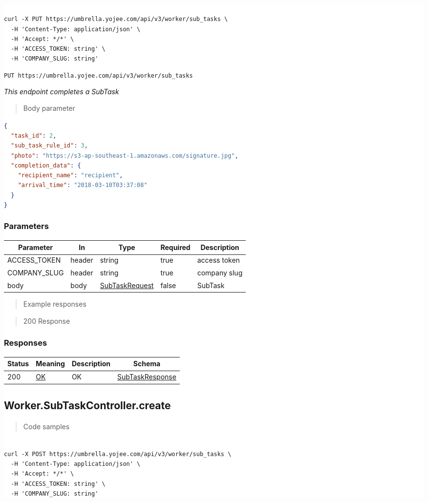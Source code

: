 ```shell

curl -X PUT https://umbrella.yojee.com/api/v3/worker/sub_tasks \
  -H 'Content-Type: application/json' \
  -H 'Accept: */*' \
  -H 'ACCESS_TOKEN: string' \
  -H 'COMPANY_SLUG: string'

```

`PUT https://umbrella.yojee.com/api/v3/worker/sub_tasks`

*This endpoint completes a SubTask*

> Body parameter

```json
{
  "task_id": 2,
  "sub_task_rule_id": 3,
  "photo": "https://s3-ap-southeast-1.amazonaws.com/signature.jpg",
  "completion_data": {
    "recipient_name": "recipient",
    "arrival_time": "2018-03-10T03:37:08"
  }
}
```

<h3 id="apiweb.v3.worker.subtaskcontroller.update-parameters">Parameters</h3>

|Parameter|In|Type|Required|Description|
|---|---|---|---|---|
|ACCESS_TOKEN|header|string|true|access token|
|COMPANY_SLUG|header|string|true|company slug|
|body|body|[SubTaskRequest](#schemasubtaskrequest)|false|SubTask|

> Example responses

> 200 Response

<h3 id="apiweb.v3.worker.subtaskcontroller.update-responses">Responses</h3>

|Status|Meaning|Description|Schema|
|---|---|---|---|
|200|[OK](https://tools.ietf.org/html/rfc7231#section-6.3.1)|OK|[SubTaskResponse](#schemasubtaskresponse)|

## Worker.SubTaskController.create

<a id="opIdApiWeb.V3.Worker.SubTaskController.create"></a>

> Code samples

```shell

curl -X POST https://umbrella.yojee.com/api/v3/worker/sub_tasks \
  -H 'Content-Type: application/json' \
  -H 'Accept: */*' \
  -H 'ACCESS_TOKEN: string' \
  -H 'COMPANY_SLUG: string'

```
